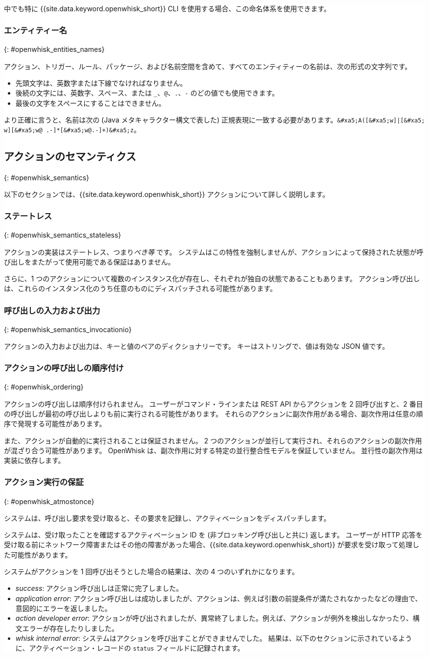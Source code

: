 中でも特に {{site.data.keyword.openwhisk_short}} CLI を使用する場合、この命名体系を使用できます。

### エンティティー名
{: #openwhisk_entities_names}

アクション、トリガー、ルール、パッケージ、および名前空間を含めて、すべてのエンティティーの名前は、次の形式の文字列です。

* 先頭文字は、英数字または下線でなければなりません。
* 後続の文字には、英数字、スペース、または `_`、`@`、`.`、`-` のどの値でも使用できます。
* 最後の文字をスペースにすることはできません。

より正確に言うと、名前は次の (Java メタキャラクター構文で表した) 正規表現に一致する必要があります。`&#xa5;A([&#xa5;w]|[&#xa5;w][&#xa5;w@ .-]*[&#xa5;w@.-]+)&#xa5;z`。

## アクションのセマンティクス
{: #openwhisk_semantics}

以下のセクションでは、{{site.data.keyword.openwhisk_short}} アクションについて詳しく説明します。

### ステートレス
{: #openwhisk_semantics_stateless}

アクションの実装はステートレス、つまり*べき等* です。 システムはこの特性を強制しませんが、アクションによって保持された状態が呼び出しをまたがって使用可能である保証はありません。

さらに、1 つのアクションについて複数のインスタンス化が存在し、それぞれが独自の状態であることもあります。 アクション呼び出しは、これらのインスタンス化のうち任意のものにディスパッチされる可能性があります。

### 呼び出しの入力および出力
{: #openwhisk_semantics_invocationio}

アクションの入力および出力は、キーと値のペアのディクショナリーです。 キーはストリングで、値は有効な JSON 値です。

### アクションの呼び出しの順序付け
{: #openwhisk_ordering}

アクションの呼び出しは順序付けられません。 ユーザーがコマンド・ラインまたは REST API からアクションを 2 回呼び出すと、2 番目の呼び出しが最初の呼び出しよりも前に実行される可能性があります。 それらのアクションに副次作用がある場合、副次作用は任意の順序で発現する可能性があります。

また、アクションが自動的に実行されることは保証されません。 2 つのアクションが並行して実行され、それらのアクションの副次作用が混ざり合う可能性があります。 OpenWhisk は、副次作用に対する特定の並行整合性モデルを保証していません。 並行性の副次作用は実装に依存します。

### アクション実行の保証
{: #openwhisk_atmostonce}

システムは、呼び出し要求を受け取ると、その要求を記録し、アクティベーションをディスパッチします。

システムは、受け取ったことを確認するアクティベーション ID を (非ブロッキング呼び出しと共に) 返します。
ユーザーが HTTP 応答を受け取る前にネットワーク障害またはその他の障害があった場合、{{site.data.keyword.openwhisk_short}} が要求を受け取って処理した可能性があります。

システムがアクションを 1 回呼び出そうとした場合の結果は、次の 4 つのいずれかになります。
- *success*: アクション呼び出しは正常に完了しました。
- *application error*: アクション呼び出しは成功しましたが、アクションは、例えば引数の前提条件が満たされなかったなどの理由で、意図的にエラーを返しました。
- *action developer error*: アクションが呼び出されましたが、異常終了しました。例えば、アクションが例外を検出しなかったり、構文エラーが存在したりしました。
- *whisk internal error*: システムはアクションを呼び出すことができませんでした。
結果は、以下のセクションに示されているように、アクティベーション・レコードの `status` フィールドに記録されます。
